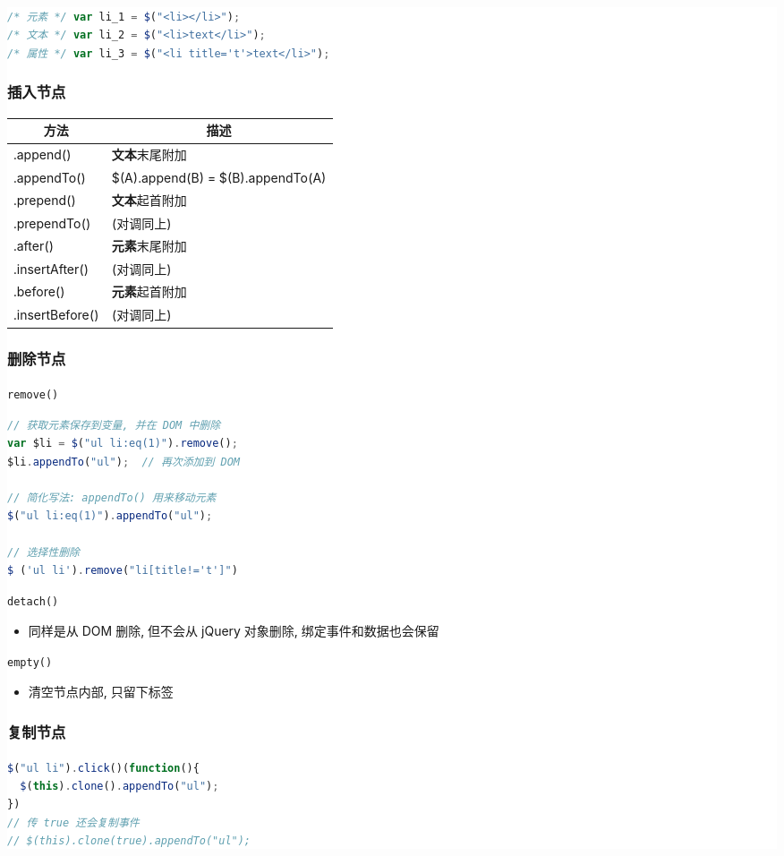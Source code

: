 ```js
/* 元素 */ var li_1 = $("<li></li>");
/* 文本 */ var li_2 = $("<li>text</li>");
/* 属性 */ var li_3 = $("<li title='t'>text</li>");
```

### 插入节点

| 方法            | 描述                                |
| --------------- | ----------------------------------- |
| .append()       | **文本**末尾附加                    |
| .appendTo()     | \$(A).append(B) = \$(B).appendTo(A) |
| .prepend()      | **文本**起首附加                    |
| .prependTo()    | (对调同上)                          |
| .after()        | **元素**末尾附加                    |
| .insertAfter()  | (对调同上)                          |
| .before()       | **元素**起首附加                    |
| .insertBefore() | (对调同上)                          |

### 删除节点

`remove()`

```js
// 获取元素保存到变量, 并在 DOM 中删除
var $li = $("ul li:eq(1)").remove();
$li.appendTo("ul");  // 再次添加到 DOM

// 简化写法: appendTo() 用来移动元素
$("ul li:eq(1)").appendTo("ul");  

// 选择性删除
$ ('ul li').remove("li[title!='t']")
```

`detach()`

- 同样是从 DOM 删除, 但不会从 jQuery 对象删除, 绑定事件和数据也会保留

`empty()`

- 清空节点内部, 只留下标签

### 复制节点

```js
$("ul li").click()(function(){
  $(this).clone().appendTo("ul");
})
// 传 true 还会复制事件 
// $(this).clone(true).appendTo("ul");
```
